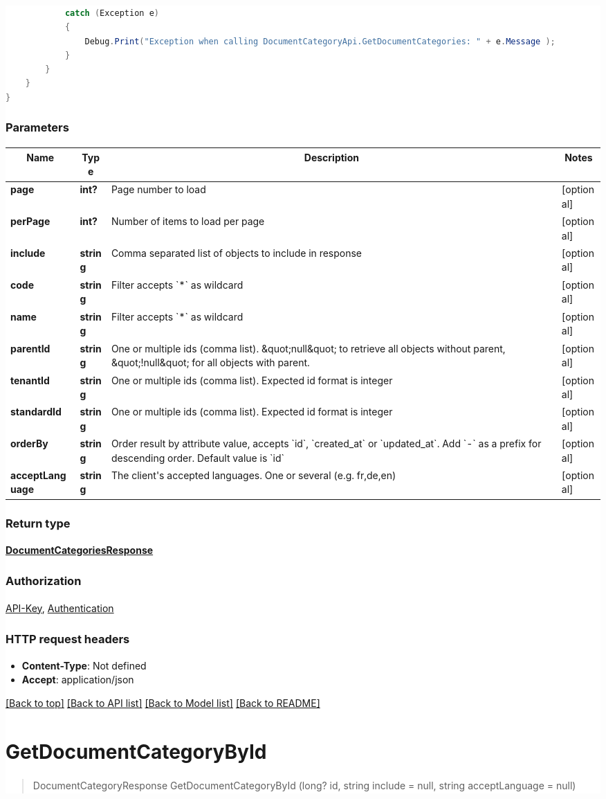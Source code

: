 ```csharp
            catch (Exception e)
            {
                Debug.Print("Exception when calling DocumentCategoryApi.GetDocumentCategories: " + e.Message );
            }
        }
    }
}
```

### Parameters

Name | Type | Description  | Notes
------------- | ------------- | ------------- | -------------
 **page** | **int?**| Page number to load | [optional] 
 **perPage** | **int?**| Number of items to load per page | [optional] 
 **include** | **string**| Comma separated list of objects to include in response | [optional] 
 **code** | **string**| Filter accepts &#x60;*&#x60; as wildcard | [optional] 
 **name** | **string**| Filter accepts &#x60;*&#x60; as wildcard | [optional] 
 **parentId** | **string**| One or multiple ids (comma list). \&quot;null\&quot; to retrieve all objects without parent, \&quot;!null\&quot; for all objects with parent. | [optional] 
 **tenantId** | **string**| One or multiple ids (comma list). Expected id format is integer | [optional] 
 **standardId** | **string**| One or multiple ids (comma list). Expected id format is integer | [optional] 
 **orderBy** | **string**| Order result by attribute value, accepts &#x60;id&#x60;, &#x60;created_at&#x60; or &#x60;updated_at&#x60;. Add &#x60;-&#x60; as a prefix for descending order. Default value is &#x60;id&#x60; | [optional] 
 **acceptLanguage** | **string**| The client&#x27;s accepted languages. One or several (e.g. fr,de,en) | [optional] 

### Return type

[**DocumentCategoriesResponse**](DocumentCategoriesResponse.md)

### Authorization

[API-Key](../README.md#API-Key), [Authentication](../README.md#Authentication)

### HTTP request headers

 - **Content-Type**: Not defined
 - **Accept**: application/json

[[Back to top]](#) [[Back to API list]](../README.md#documentation-for-api-endpoints) [[Back to Model list]](../README.md#documentation-for-models) [[Back to README]](../README.md)
<a name="getdocumentcategorybyid"></a>
# **GetDocumentCategoryById**
> DocumentCategoryResponse GetDocumentCategoryById (long? id, string include = null, string acceptLanguage = null)
